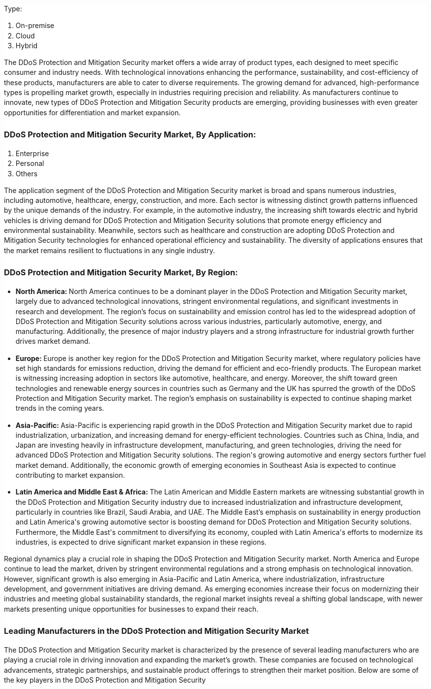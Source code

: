 Type:<br /></strong></h3><ol><li>On-premise<li> Cloud<li> Hybrid</li></ol><p>The DDoS Protection and Mitigation Security market offers a wide array of product types, each designed to meet specific consumer and industry needs. With technological innovations enhancing the performance, sustainability, and cost-efficiency of these products, manufacturers are able to cater to diverse requirements. The growing demand for advanced, high-performance types is propelling market growth, especially in industries requiring precision and reliability. As manufacturers continue to innovate, new types of DDoS Protection and Mitigation Security products are emerging, providing businesses with even greater opportunities for differentiation and market expansion.</p><h3>DDoS Protection and Mitigation Security Market,&nbsp;By Application:</h3><ol><li>Enterprise<li> Personal<li> Others</li></ol><p>The application segment of the DDoS Protection and Mitigation Security market is broad and spans numerous industries, including automotive, healthcare, energy, construction, and more. Each sector is witnessing distinct growth patterns influenced by the unique demands of the industry. For example, in the automotive industry, the increasing shift towards electric and hybrid vehicles is driving demand for DDoS Protection and Mitigation Security solutions that promote energy efficiency and environmental sustainability. Meanwhile, sectors such as healthcare and construction are adopting DDoS Protection and Mitigation Security technologies for enhanced operational efficiency and sustainability. The diversity of applications ensures that the market remains resilient to fluctuations in any single industry.</p><h3>DDoS Protection and Mitigation Security Market, By Region:</h3><ul><li><p><strong>North America:&nbsp;</strong>North America continues to be a dominant player in the DDoS Protection and Mitigation Security market, largely due to advanced technological innovations, stringent environmental regulations, and significant investments in research and development. The region&rsquo;s focus on sustainability and emission control has led to the widespread adoption of DDoS Protection and Mitigation Security solutions across various industries, particularly automotive, energy, and manufacturing. Additionally, the presence of major industry players and a strong infrastructure for industrial growth further drives market demand.</p></li><li><p><strong><strong>Europe:&nbsp;</strong></strong>Europe is another key region for the DDoS Protection and Mitigation Security market, where regulatory policies have set high standards for emissions reduction, driving the demand for efficient and eco-friendly products. The European market is witnessing increasing adoption in sectors like automotive, healthcare, and energy. Moreover, the shift toward green technologies and renewable energy sources in countries such as Germany and the UK has spurred the growth of the DDoS Protection and Mitigation Security market. The region&rsquo;s emphasis on sustainability is expected to continue shaping market trends in the coming years.</p></li><li><p><strong><strong>Asia-Pacific:&nbsp;</strong></strong>Asia-Pacific is experiencing rapid growth in the DDoS Protection and Mitigation Security market due to rapid industrialization, urbanization, and increasing demand for energy-efficient technologies. Countries such as China, India, and Japan are investing heavily in infrastructure development, manufacturing, and green technologies, driving the need for advanced DDoS Protection and Mitigation Security solutions. The region's growing automotive and energy sectors further fuel market demand. Additionally, the economic growth of emerging economies in Southeast Asia is expected to continue contributing to market expansion.</p></li><li><p><strong><strong>Latin America and Middle East &amp; Africa:&nbsp;</strong></strong>The Latin American and Middle Eastern markets are witnessing substantial growth in the DDoS Protection and Mitigation Security industry due to increased industrialization and infrastructure development, particularly in countries like Brazil, Saudi Arabia, and UAE. The Middle East&rsquo;s emphasis on sustainability in energy production and Latin America's growing automotive sector is boosting demand for DDoS Protection and Mitigation Security solutions. Furthermore, the Middle East's commitment to diversifying its economy, coupled with Latin America's efforts to modernize its industries, is expected to drive significant market expansion in these regions.</p></li></ul><p>Regional dynamics play a crucial role in shaping the DDoS Protection and Mitigation Security market. North America and Europe continue to lead the market, driven by stringent environmental regulations and a strong emphasis on technological innovation. However, significant growth is also emerging in Asia-Pacific and Latin America, where industrialization, infrastructure development, and government initiatives are driving demand. As emerging economies increase their focus on modernizing their industries and meeting global sustainability standards, the regional market insights reveal a shifting global landscape, with newer markets presenting unique opportunities for businesses to expand their reach.</p><h3><strong>Leading Manufacturers in the DDoS Protection and Mitigation Security Market</strong></h3><p>The DDoS Protection and Mitigation Security market is characterized by the presence of several leading manufacturers who are playing a crucial role in driving innovation and expanding the market&rsquo;s growth. These companies are focused on technological advancements, strategic partnerships, and sustainable product offerings to strengthen their market position. Below are some of the key players in the DDoS Protection and Mitigation Security